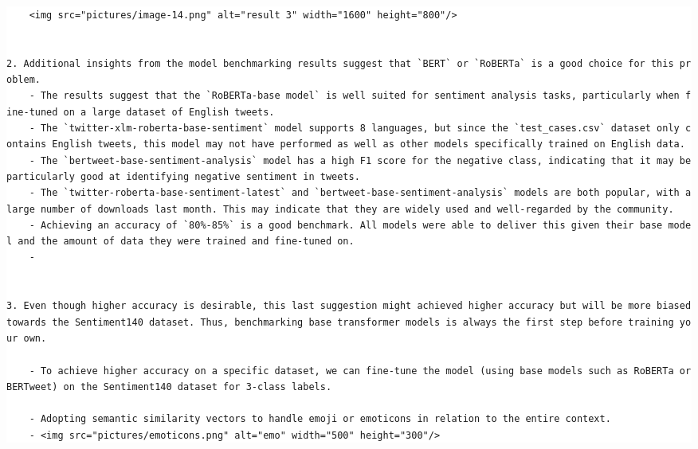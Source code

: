         <img src="pictures/image-14.png" alt="result 3" width="1600" height="800"/>
    

    2. Additional insights from the model benchmarking results suggest that `BERT` or `RoBERTa` is a good choice for this problem.
        - The results suggest that the `RoBERTa-base model` is well suited for sentiment analysis tasks, particularly when fine-tuned on a large dataset of English tweets.
        - The `twitter-xlm-roberta-base-sentiment` model supports 8 languages, but since the `test_cases.csv` dataset only contains English tweets, this model may not have performed as well as other models specifically trained on English data.
        - The `bertweet-base-sentiment-analysis` model has a high F1 score for the negative class, indicating that it may be particularly good at identifying negative sentiment in tweets.
        - The `twitter-roberta-base-sentiment-latest` and `bertweet-base-sentiment-analysis` models are both popular, with a large number of downloads last month. This may indicate that they are widely used and well-regarded by the community.
        - Achieving an accuracy of `80%-85%` is a good benchmark. All models were able to deliver this given their base model and the amount of data they were trained and fine-tuned on.
        -


    3. Even though higher accuracy is desirable, this last suggestion might achieved higher accuracy but will be more biased towards the Sentiment140 dataset. Thus, benchmarking base transformer models is always the first step before training your own.

        - To achieve higher accuracy on a specific dataset, we can fine-tune the model (using base models such as RoBERTa or BERTweet) on the Sentiment140 dataset for 3-class labels.

        - Adopting semantic similarity vectors to handle emoji or emoticons in relation to the entire context.
        - <img src="pictures/emoticons.png" alt="emo" width="500" height="300"/>